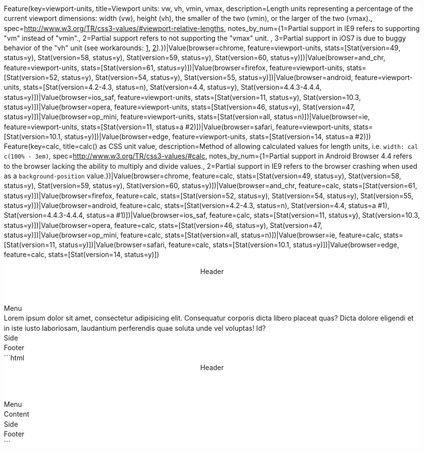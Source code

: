 Feature(key=viewport-units, title=Viewport units: vw, vh, vmin, vmax, description=Length units representing a percentage of the current viewport dimensions: width (vw), height (vh), the smaller of the two (vmin), or the larger of the two (vmax)., spec=http://www.w3.org/TR/css3-values/#viewport-relative-lengths, notes_by_num={1=Partial support in IE9 refers to supporting "vm" instead of "vmin"., 2=Partial support refers to not supporting the "vmax" unit. , 3=Partial support in iOS7 is due to buggy behavior of the "vh" unit (see workarounds: [1](https://gist.github.com/pburtchaell/e702f441ba9b3f76f587), [2](https://gist.github.com/BenMorel/e9e34c08360ebbbd0634)).})|Value(browser=chrome, feature=viewport-units, stats=[Stat(version=49, status=y), Stat(version=58, status=y), Stat(version=59, status=y), Stat(version=60, status=y)])|Value(browser=and_chr, feature=viewport-units, stats=[Stat(version=61, status=y)])|Value(browser=firefox, feature=viewport-units, stats=[Stat(version=52, status=y), Stat(version=54, status=y), Stat(version=55, status=y)])|Value(browser=android, feature=viewport-units, stats=[Stat(version=4.2-4.3, status=n), Stat(version=4.4, status=y), Stat(version=4.4.3-4.4.4, status=y)])|Value(browser=ios_saf, feature=viewport-units, stats=[Stat(version=11, status=y), Stat(version=10.3, status=y)])|Value(browser=opera, feature=viewport-units, stats=[Stat(version=46, status=y), Stat(version=47, status=y)])|Value(browser=op_mini, feature=viewport-units, stats=[Stat(version=all, status=n)])|Value(browser=ie, feature=viewport-units, stats=[Stat(version=11, status=a #2)])|Value(browser=safari, feature=viewport-units, stats=[Stat(version=10.1, status=y)])|Value(browser=edge, feature=viewport-units, stats=[Stat(version=14, status=a #2)])
Feature(key=calc, title=calc() as CSS unit value, description=Method of allowing calculated values for length units, i.e. `width: calc(100% - 3em)`, spec=http://www.w3.org/TR/css3-values/#calc, notes_by_num={1=Partial support in Android Browser 4.4 refers to the browser lacking the ability to multiply and divide values., 2=Partial support in IE9 refers to the browser crashing when used as a `background-position` value.})|Value(browser=chrome, feature=calc, stats=[Stat(version=49, status=y), Stat(version=58, status=y), Stat(version=59, status=y), Stat(version=60, status=y)])|Value(browser=and_chr, feature=calc, stats=[Stat(version=61, status=y)])|Value(browser=firefox, feature=calc, stats=[Stat(version=52, status=y), Stat(version=54, status=y), Stat(version=55, status=y)])|Value(browser=android, feature=calc, stats=[Stat(version=4.2-4.3, status=n), Stat(version=4.4, status=a #1), Stat(version=4.4.3-4.4.4, status=a #1)])|Value(browser=ios_saf, feature=calc, stats=[Stat(version=11, status=y), Stat(version=10.3, status=y)])|Value(browser=opera, feature=calc, stats=[Stat(version=46, status=y), Stat(version=47, status=y)])|Value(browser=op_mini, feature=calc, stats=[Stat(version=all, status=n)])|Value(browser=ie, feature=calc, stats=[Stat(version=11, status=y)])|Value(browser=safari, feature=calc, stats=[Stat(version=10.1, status=y)])|Value(browser=edge, feature=calc, stats=[Stat(version=14, status=y)])



<div class="holy-grail">
	<header>Header</header>
	<nav>Menu</nav>
	<main>Lorem ipsum dolor sit amet, consectetur adipisicing elit. Consequatur corporis dicta libero placeat quas? Dicta dolore eligendi et in iste iusto laboriosam, laudantium perferendis quae soluta unde vel voluptas! Id?</main>
	<aside>Side</aside>
	<footer>Footer</footer>
</div>
```html
<body>
	<header>Header</header>
	<div>
		<nav>Menu</nav>
		<main>Content</main>
		<aside>Side</aside>
	</div>
	<footer>Footer</footer>
</body>
```
